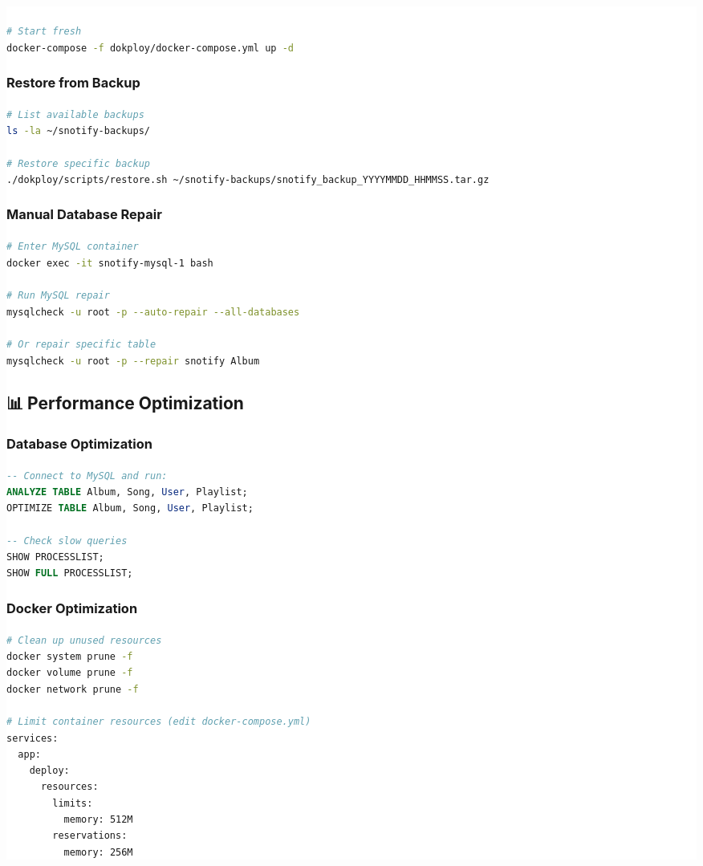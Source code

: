 ```bash

# Start fresh
docker-compose -f dokploy/docker-compose.yml up -d
```

### Restore from Backup
```bash
# List available backups
ls -la ~/snotify-backups/

# Restore specific backup
./dokploy/scripts/restore.sh ~/snotify-backups/snotify_backup_YYYYMMDD_HHMMSS.tar.gz
```

### Manual Database Repair
```bash
# Enter MySQL container
docker exec -it snotify-mysql-1 bash

# Run MySQL repair
mysqlcheck -u root -p --auto-repair --all-databases

# Or repair specific table
mysqlcheck -u root -p --repair snotify Album
```

## 📊 Performance Optimization

### Database Optimization
```sql
-- Connect to MySQL and run:
ANALYZE TABLE Album, Song, User, Playlist;
OPTIMIZE TABLE Album, Song, User, Playlist;

-- Check slow queries
SHOW PROCESSLIST;
SHOW FULL PROCESSLIST;
```

### Docker Optimization
```bash
# Clean up unused resources
docker system prune -f
docker volume prune -f
docker network prune -f

# Limit container resources (edit docker-compose.yml)
services:
  app:
    deploy:
      resources:
        limits:
          memory: 512M
        reservations:
          memory: 256M
```
